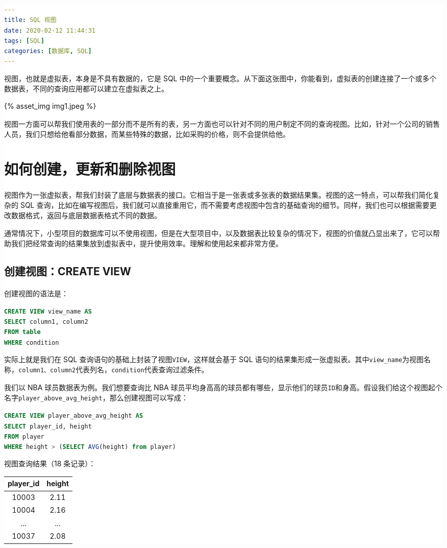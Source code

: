 ```yaml
---
title: SQL 视图
date: 2020-02-12 11:44:31
tags: [SQL]
categories: [数据库, SQL]
---
```


视图，也就是虚拟表，本身是不具有数据的，它是 SQL 中的一个重要概念。从下面这张图中，你能看到，虚拟表的创建连接了一个或多个数据表，不同的查询应用都可以建立在虚拟表之上。

{% asset_img img1.jpeg %}

视图一方面可以帮我们使用表的一部分而不是所有的表，另一方面也可以针对不同的用户制定不同的查询视图。比如，针对一个公司的销售人员，我们只想给他看部分数据，而某些特殊的数据，比如采购的价格，则不会提供给他。
# 如何创建，更新和删除视图
视图作为一张虚拟表，帮我们封装了底层与数据表的接口。它相当于是一张表或多张表的数据结果集。视图的这一特点，可以帮我们简化复杂的 SQL 查询，比如在编写视图后，我们就可以直接重用它，而不需要考虑视图中包含的基础查询的细节。同样，我们也可以根据需要更改数据格式，返回与底层数据表格式不同的数据。

通常情况下，小型项目的数据库可以不使用视图，但是在大型项目中，以及数据表比较复杂的情况下，视图的价值就凸显出来了，它可以帮助我们把经常查询的结果集放到虚拟表中，提升使用效率。理解和使用起来都非常方便。
## 创建视图：CREATE VIEW
创建视图的语法是：
```sql
CREATE VIEW view_name AS
SELECT column1, column2
FROM table
WHERE condition
```
实际上就是我们在 SQL 查询语句的基础上封装了视图`VIEW`，这样就会基于 SQL 语句的结果集形成一张虚拟表。其中`view_name`为视图名称，`column1、column2`代表列名，`condition`代表查询过滤条件。

我们以 NBA 球员数据表为例。我们想要查询比 NBA 球员平均身高高的球员都有哪些，显示他们的球员`ID`和身高。假设我们给这个视图起个名字`player_above_avg_height`，那么创建视图可以写成：
```sql
CREATE VIEW player_above_avg_height AS
SELECT player_id, height
FROM player
WHERE height > (SELECT AVG(height) from player)
```
视图查询结果（18 条记录）：

| player_id | height |
| :--: | :--: |
| 10003 | 2.11 |
| 10004 | 2.16 |
| ... | ... |
| 10037 | 2.08 |
